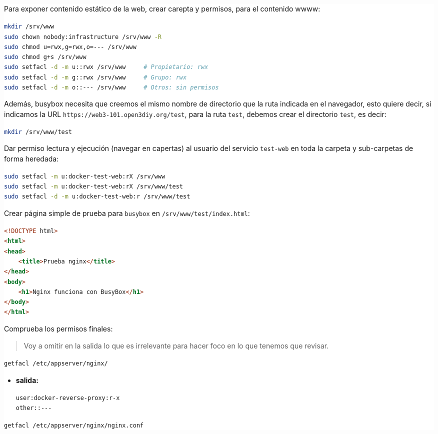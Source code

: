 Para exponer contenido estático de la web, crear carepta y permisos, para el contenido wwww:

```bash
mkdir /srv/www
sudo chown nobody:infrastructure /srv/www -R
sudo chmod u=rwx,g=rwx,o=--- /srv/www
sudo chmod g+s /srv/www
sudo setfacl -d -m u::rwx /srv/www     # Propietario: rwx
sudo setfacl -d -m g::rwx /srv/www     # Grupo: rwx
sudo setfacl -d -m o::--- /srv/www     # Otros: sin permisos
```

Además, busybox necesita que creemos el mismo nombre de directorio que la ruta indicada en el navegador, esto quiere decir, si indicamos la URL `https://web3-101.open3diy.org/test`, para la ruta `test`, debemos crear el directorio `test`, es decir:

```bash
mkdir /srv/www/test
```

Dar permiso lectura y ejecución (navegar en capertas) al usuario del servicio `test-web` en toda la carpeta y sub-carpetas de forma heredada:

```bash
sudo setfacl -m u:docker-test-web:rX /srv/www
sudo setfacl -m u:docker-test-web:rX /srv/www/test
sudo setfacl -d -m u:docker-test-web:r /srv/www/test
```

Crear página simple de prueba para `busybox` en `/srv/www/test/index.html`:
                                                 
```html
<!DOCTYPE html>
<html>
<head>
    <title>Prueba nginx</title>
</head>
<body>
    <h1>Nginx funciona con BusyBox</h1>
</body>
</html>
```

Comprueba los permisos finales:
> Voy a omitir en la salida lo que es irrelevante para hacer foco en lo que tenemos que revisar.

```bash
getfacl /etc/appserver/nginx/
```

* **salida:**

  ```plaintext
  user:docker-reverse-proxy:r-x
  other::---
  ```

```bash
getfacl /etc/appserver/nginx/nginx.conf
```
